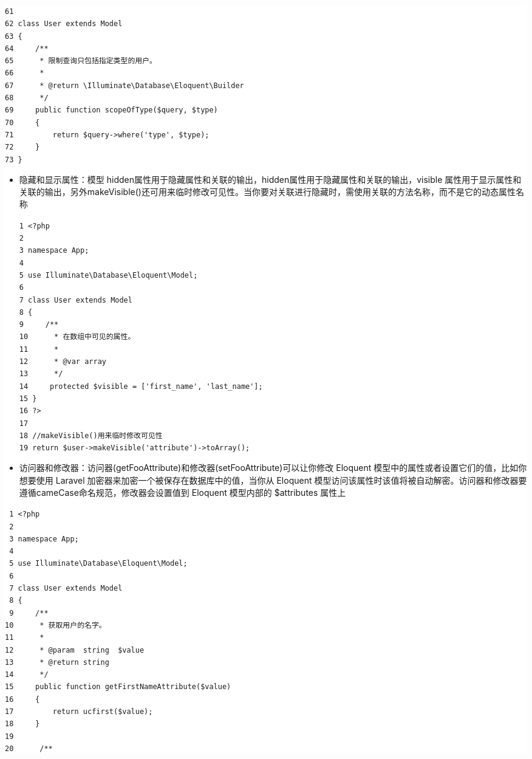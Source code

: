   ```
  61
  62 class User extends Model
  63 {
  64     /**
  65      * 限制查询只包括指定类型的用户。
  66      *
  67      * @return \Illuminate\Database\Eloquent\Builder
  68      */
  69     public function scopeOfType($query, $type)
  70     {
  71         return $query->where('type', $type);
  72     }
  73 }
  ```

- 隐藏和显示属性：模型 hidden属性用于隐藏属性和关联的输出，hidden属性用于隐藏属性和关联的输出，visible 属性用于显示属性和关联的输出，另外makeVisible()还可用来临时修改可见性。当你要对关联进行隐藏时，需使用关联的方法名称，而不是它的动态属性名称

  ```
  1 <?php
  2
  3 namespace App;
  4
  5 use Illuminate\Database\Eloquent\Model;
  6
  7 class User extends Model
  8 {
  9     /**
  10      * 在数组中可见的属性。
  11      *
  12      * @var array
  13      */
  14     protected $visible = ['first_name', 'last_name'];
  15 }
  16 ?>
  17
  18 //makeVisible()用来临时修改可见性
  19 return $user->makeVisible('attribute')->toArray();
  ```

- 访问器和修改器：访问器(getFooAttribute)和修改器(setFooAttribute)可以让你修改 Eloquent 模型中的属性或者设置它们的值，比如你想要使用 Laravel 加密器来加密一个被保存在数据库中的值，当你从 Eloquent 模型访问该属性时该值将被自动解密。访问器和修改器要遵循cameCase命名规范，修改器会设置值到 Eloquent 模型内部的 $attributes 属性上

```
 1 <?php
 2
 3 namespace App;
 4
 5 use Illuminate\Database\Eloquent\Model;
 6
 7 class User extends Model
 8 {
 9     /**
10      * 获取用户的名字。
11      *
12      * @param  string  $value
13      * @return string
14      */
15     public function getFirstNameAttribute($value)
16     {
17         return ucfirst($value);
18     }
19
20      /**
```